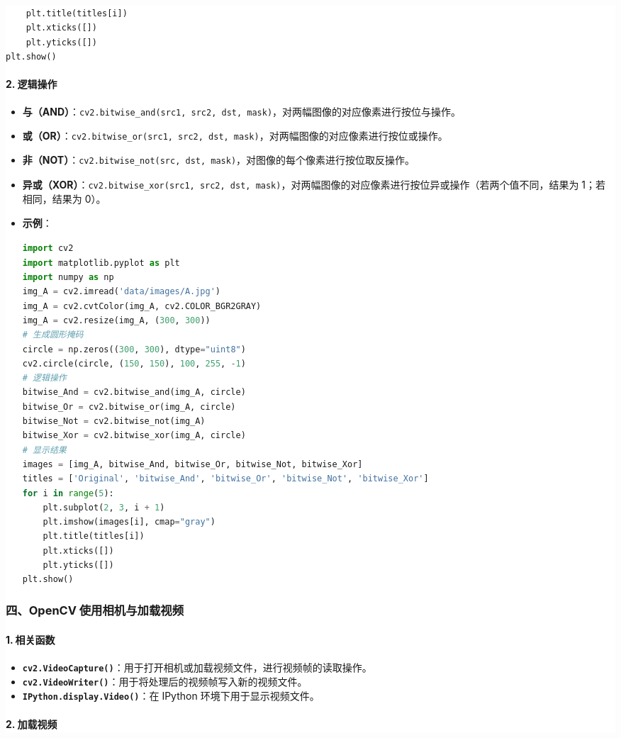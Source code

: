   ```python
      plt.title(titles[i])
      plt.xticks([])
      plt.yticks([])
  plt.show()
  ```

#### 2. 逻辑操作

- **与（AND）**：`cv2.bitwise_and(src1, src2, dst, mask)`，对两幅图像的对应像素进行按位与操作。

- **或（OR）**：`cv2.bitwise_or(src1, src2, dst, mask)`，对两幅图像的对应像素进行按位或操作。

- **非（NOT）**：`cv2.bitwise_not(src, dst, mask)`，对图像的每个像素进行按位取反操作。

- **异或（XOR）**：`cv2.bitwise_xor(src1, src2, dst, mask)`，对两幅图像的对应像素进行按位异或操作（若两个值不同，结果为 1；若相同，结果为 0）。

- **示例**：

  ```python
  import cv2
  import matplotlib.pyplot as plt
  import numpy as np
  img_A = cv2.imread('data/images/A.jpg')
  img_A = cv2.cvtColor(img_A, cv2.COLOR_BGR2GRAY)
  img_A = cv2.resize(img_A, (300, 300))
  # 生成圆形掩码
  circle = np.zeros((300, 300), dtype="uint8")
  cv2.circle(circle, (150, 150), 100, 255, -1)
  # 逻辑操作
  bitwise_And = cv2.bitwise_and(img_A, circle)
  bitwise_Or = cv2.bitwise_or(img_A, circle)
  bitwise_Not = cv2.bitwise_not(img_A)
  bitwise_Xor = cv2.bitwise_xor(img_A, circle)
  # 显示结果
  images = [img_A, bitwise_And, bitwise_Or, bitwise_Not, bitwise_Xor]
  titles = ['Original', 'bitwise_And', 'bitwise_Or', 'bitwise_Not', 'bitwise_Xor']
  for i in range(5):
      plt.subplot(2, 3, i + 1)
      plt.imshow(images[i], cmap="gray")
      plt.title(titles[i])
      plt.xticks([])
      plt.yticks([])
  plt.show()
  ```

### 四、OpenCV 使用相机与加载视频

#### 1. 相关函数

- **`cv2.VideoCapture()`**：用于打开相机或加载视频文件，进行视频帧的读取操作。
- **`cv2.VideoWriter()`**：用于将处理后的视频帧写入新的视频文件。
- **`IPython.display.Video()`**：在 IPython 环境下用于显示视频文件。

#### 2. 加载视频
